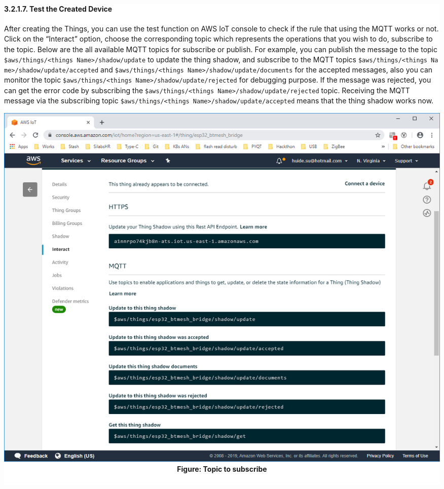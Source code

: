 ```
```
#### 3.2.1.7. Test the Created Device
After creating the Things, you can use the test function on AWS IoT console to check if the rule that using the MQTT works or not.
Click on the “Interact” option, choose the corresponding topic which represents the operations that you wish to do, subscribe to the topic. Below are the all available MQTT topics for subscribe or publish. For example, you can publish the message to the topic ```$aws/things/<things Name>/shadow/update``` to update the thing shadow, and subscribe to the MQTT topics ```$aws/things/<things Name>/shadow/update/accepted``` and ```$aws/things/<things Name>/shadow/update/documents``` for the accepted messages, also you can monitor the topic ```$aws/things/<things Name>/shadow/update/rejected``` for debugging purpose. If the message was rejected, you can get the error code by subscribing the ```$aws/things/<things Name>/shadow/update/rejected``` topic.
Receiving the MQTT message via the subscribing topic ```$aws/things/<things Name>/shadow/update/accepted``` means that the thing shadow works now.

<div align="center">
  <img src="./files/CM-Smart-Speaker/topic_to_subscribe.png">
  <center><b>Figure: Topic to subscribe</b></center>
</div>  
</br>  
